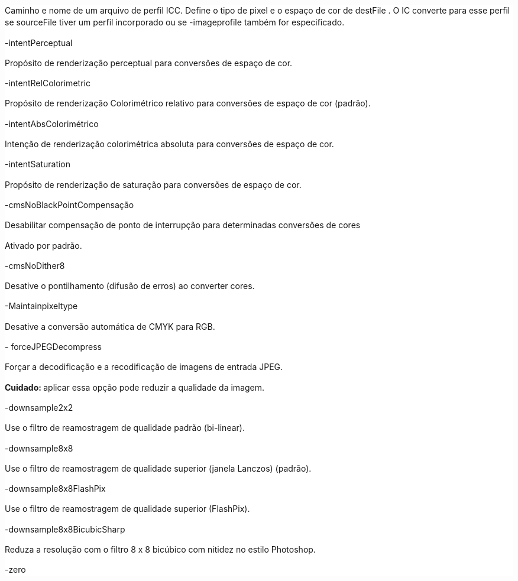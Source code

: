    <td colname="col2"> <p>Caminho e nome de um arquivo de perfil ICC. Define o tipo de pixel e o espaço de cor de <span class="codeph"> <span class="varname"> destFile </span> </span>. O IC converte para esse perfil se <span class="codeph"> <span class="varname"> sourceFile </span> </span> tiver um perfil incorporado ou se <span class="codeph"> -imageprofile </span> também for especificado. </p> </td> 
  </tr> 
  <tr> 
   <td colname="col1"> <p> <span class="codeph"> -intentPerceptual  </span> </p> </td> 
   <td colname="col2"> <p>Propósito de renderização perceptual para conversões de espaço de cor. </p> </td> 
  </tr> 
  <tr> 
   <td colname="col1"> <p> <span class="codeph"> -intentRelColorimetric  </span> </p> </td> 
   <td colname="col2"> <p> Propósito de renderização Colorimétrico relativo para conversões de espaço de cor (padrão). </p> </td> 
  </tr> 
  <tr> 
   <td colname="col1"> <p> <span class="codeph"> -intentAbsColorimétrico  </span> </p> </td> 
   <td colname="col2"> <p>Intenção de renderização colorimétrica absoluta para conversões de espaço de cor. </p> </td> 
  </tr> 
  <tr> 
   <td colname="col1"> <p> <span class="codeph"> -intentSaturation  </span> </p> </td> 
   <td colname="col2"> <p>Propósito de renderização de saturação para conversões de espaço de cor. </p> </td> 
  </tr> 
  <tr> 
   <td colname="col1"> <p> <span class="codeph"> -cmsNoBlackPointCompensação  </span> </p> </td> 
   <td colname="col2"> <p>Desabilitar compensação de ponto de interrupção para determinadas conversões de cores </p> <p>Ativado por padrão. </p> </td> 
  </tr> 
  <tr> 
   <td colname="col1"> <p> <span class="codeph"> -cmsNoDither8  </span> </p> </td> 
   <td colname="col2"> <p>Desative o pontilhamento (difusão de erros) ao converter cores. </p> </td> 
  </tr> 
  <tr> 
   <td colname="col1"> <p> <span class="codeph"> -Maintainpixeltype  </span> </p> </td> 
   <td colname="col2"> <p> Desative a conversão automática de CMYK para RGB. </p> </td> 
  </tr> 
  <tr> 
   <td colname="col1"> <p> <span class="codeph"> - forceJPEGDecompress  </span> </p> </td> 
   <td colname="col2"> <p>Forçar a decodificação e a recodificação de imagens de entrada JPEG. </p> <p> <b>Cuidado: </b> aplicar essa opção pode reduzir a qualidade da imagem. </p> </td> 
  </tr> 
  <tr> 
   <td colname="col1"> <p> <span class="codeph"> -downsample2x2  </span> </p> </td> 
   <td colname="col2"> <p>Use o filtro de reamostragem de qualidade padrão (bi-linear). </p> </td> 
  </tr> 
  <tr> 
   <td colname="col1"> <p> <span class="codeph"> -downsample8x8  </span> </p> </td> 
   <td colname="col2"> <p>Use o filtro de reamostragem de qualidade superior (janela Lanczos) (padrão). </p> </td> 
  </tr> 
  <tr> 
   <td colname="col1"> <p> <span class="codeph"> -downsample8x8FlashPix  </span> </p> </td> 
   <td colname="col2"> <p>Use o filtro de reamostragem de qualidade superior (FlashPix). </p> </td> 
  </tr> 
  <tr> 
   <td colname="col1"> <p> <span class="codeph"> -downsample8x8BicubicSharp  </span> </p> </td> 
   <td colname="col2"> <p>Reduza a resolução com o filtro 8 x 8 bicúbico com nitidez no estilo Photoshop. </p> </td> 
  </tr> 
  <tr> 
   <td colname="col1"> <p> <span class="codeph"> -zero  </span> </p> </td> 